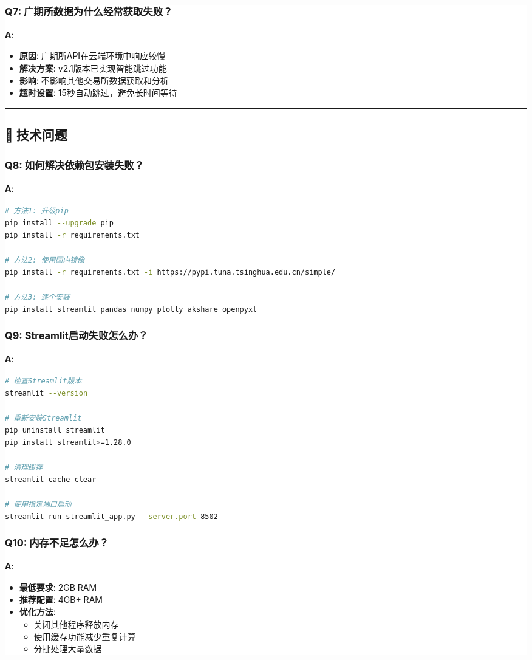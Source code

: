 ### Q7: 广期所数据为什么经常获取失败？
**A**: 
- **原因**: 广期所API在云端环境中响应较慢
- **解决方案**: v2.1版本已实现智能跳过功能
- **影响**: 不影响其他交易所数据获取和分析
- **超时设置**: 15秒自动跳过，避免长时间等待

---

## 🔧 技术问题

### Q8: 如何解决依赖包安装失败？
**A**: 
```bash
# 方法1: 升级pip
pip install --upgrade pip
pip install -r requirements.txt

# 方法2: 使用国内镜像
pip install -r requirements.txt -i https://pypi.tuna.tsinghua.edu.cn/simple/

# 方法3: 逐个安装
pip install streamlit pandas numpy plotly akshare openpyxl
```

### Q9: Streamlit启动失败怎么办？
**A**: 
```bash
# 检查Streamlit版本
streamlit --version

# 重新安装Streamlit
pip uninstall streamlit
pip install streamlit>=1.28.0

# 清理缓存
streamlit cache clear

# 使用指定端口启动
streamlit run streamlit_app.py --server.port 8502
```

### Q10: 内存不足怎么办？
**A**: 
- **最低要求**: 2GB RAM
- **推荐配置**: 4GB+ RAM
- **优化方法**:
  - 关闭其他程序释放内存
  - 使用缓存功能减少重复计算
  - 分批处理大量数据
